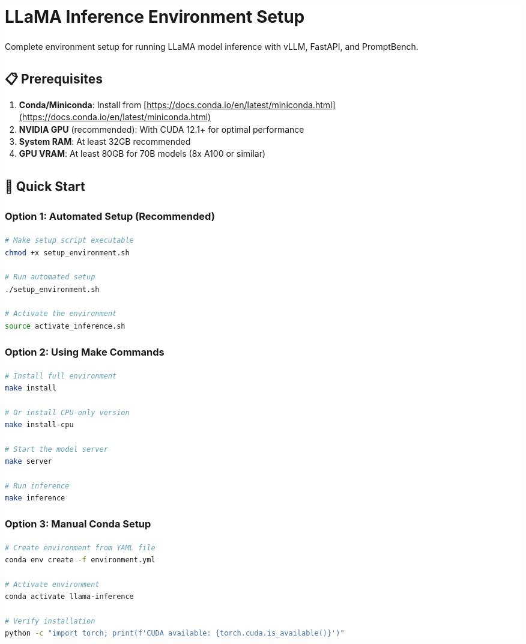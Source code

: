 # LLaMA Inference Environment Setup

Complete environment setup for running LLaMA model inference with vLLM, FastAPI, and PromptBench.

## 📋 Prerequisites

1. **Conda/Miniconda**: Install from [https://docs.conda.io/en/latest/miniconda.html](https://docs.conda.io/en/latest/miniconda.html)
2. **NVIDIA GPU** (recommended): With CUDA 12.1+ for optimal performance
3. **System RAM**: At least 32GB recommended
4. **GPU VRAM**: At least 80GB for 70B models (8x A100 or similar)

## 🚀 Quick Start

### Option 1: Automated Setup (Recommended)

```bash
# Make setup script executable
chmod +x setup_environment.sh

# Run automated setup
./setup_environment.sh

# Activate the environment
source activate_inference.sh
```

### Option 2: Using Make Commands

```bash
# Install full environment
make install

# Or install CPU-only version
make install-cpu

# Start the model server
make server

# Run inference
make inference
```

### Option 3: Manual Conda Setup

```bash
# Create environment from YAML file
conda env create -f environment.yml

# Activate environment
conda activate llama-inference

# Verify installation
python -c "import torch; print(f'CUDA available: {torch.cuda.is_available()}')"
```

